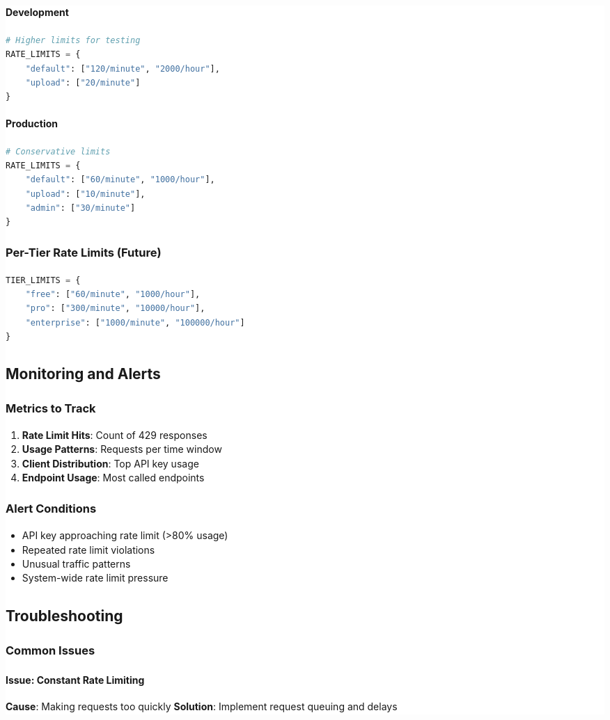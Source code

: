 #### Development
```python
# Higher limits for testing
RATE_LIMITS = {
    "default": ["120/minute", "2000/hour"],
    "upload": ["20/minute"]
}
```

#### Production
```python
# Conservative limits
RATE_LIMITS = {
    "default": ["60/minute", "1000/hour"],
    "upload": ["10/minute"],
    "admin": ["30/minute"]
}
```

### Per-Tier Rate Limits (Future)

```python
TIER_LIMITS = {
    "free": ["60/minute", "1000/hour"],
    "pro": ["300/minute", "10000/hour"],
    "enterprise": ["1000/minute", "100000/hour"]
}
```

## Monitoring and Alerts

### Metrics to Track

1. **Rate Limit Hits**: Count of 429 responses
2. **Usage Patterns**: Requests per time window
3. **Client Distribution**: Top API key usage
4. **Endpoint Usage**: Most called endpoints

### Alert Conditions

- API key approaching rate limit (>80% usage)
- Repeated rate limit violations
- Unusual traffic patterns
- System-wide rate limit pressure

## Troubleshooting

### Common Issues

#### Issue: Constant Rate Limiting
**Cause**: Making requests too quickly
**Solution**: Implement request queuing and delays
